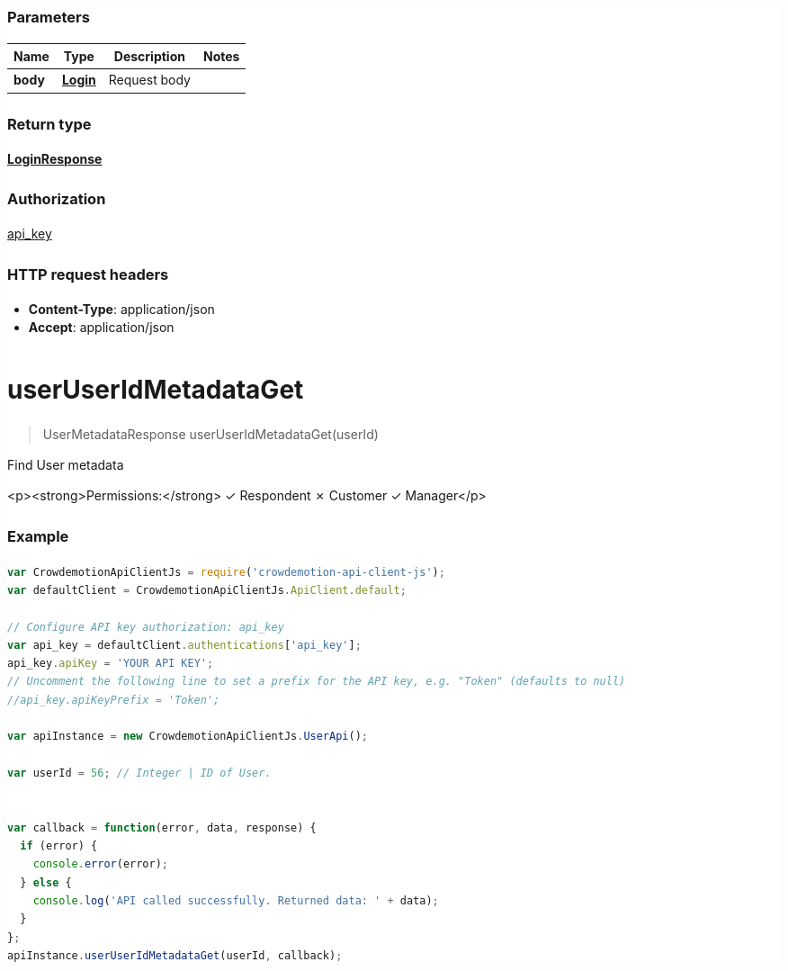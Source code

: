 ### Parameters

Name | Type | Description  | Notes
------------- | ------------- | ------------- | -------------
 **body** | [**Login**](Login.md)| Request body | 

### Return type

[**LoginResponse**](LoginResponse.md)

### Authorization

[api_key](../README.md#api_key)

### HTTP request headers

 - **Content-Type**: application/json
 - **Accept**: application/json

<a name="userUserIdMetadataGet"></a>
# **userUserIdMetadataGet**
> UserMetadataResponse userUserIdMetadataGet(userId)

Find User metadata

&lt;p&gt;&lt;strong&gt;Permissions:&lt;/strong&gt; ✓ Respondent ✗ Customer ✓ Manager&lt;/p&gt;

### Example
```javascript
var CrowdemotionApiClientJs = require('crowdemotion-api-client-js');
var defaultClient = CrowdemotionApiClientJs.ApiClient.default;

// Configure API key authorization: api_key
var api_key = defaultClient.authentications['api_key'];
api_key.apiKey = 'YOUR API KEY';
// Uncomment the following line to set a prefix for the API key, e.g. "Token" (defaults to null)
//api_key.apiKeyPrefix = 'Token';

var apiInstance = new CrowdemotionApiClientJs.UserApi();

var userId = 56; // Integer | ID of User.


var callback = function(error, data, response) {
  if (error) {
    console.error(error);
  } else {
    console.log('API called successfully. Returned data: ' + data);
  }
};
apiInstance.userUserIdMetadataGet(userId, callback);
```
